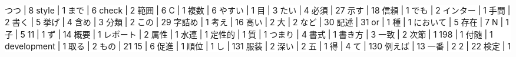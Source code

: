 つつ | 8
style | 1
まで | 6
check | 2
範囲 | 6
C | 1
複数 | 6
やすい | 1
目 | 3
たい | 4
必須 | 27
示す | 18
信頼 | 1
でも | 2
インター | 1
手間 | 2
書く | 5
挙げ | 4
含め | 3
分類 | 2
この | 29
字詰め | 1
考え | 16
高い | 2
大 | 2
など | 30
記述 | 31
or | 1
種 | 1
において | 5
存在 | 7
N | 1
子 | 5
11 | 1
ず | 14
概要 | 1
レポート | 2
属性 | 1
水連 | 1
定性的 | 1
質 | 1
つまり | 4
書式 | 1
書き方 | 3
一致 | 2
次節 | 1
198 | 1
付随 | 1
development | 1
取る | 2
もの | 21
15 | 6
促進 | 1
順位 | 1
し | 131
服装 | 2
深い | 2
五 | 1
得 | 4
て | 130
例えば | 13
一番 | 2
2 | 22
検定 | 1